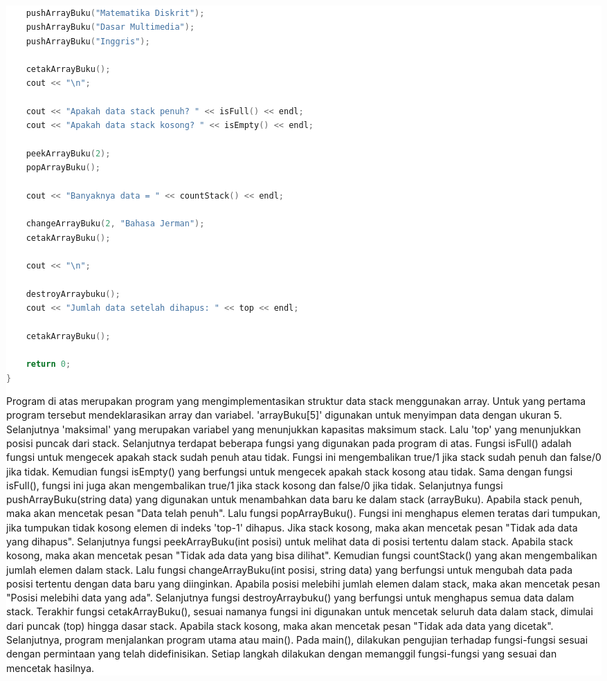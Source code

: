```C++
    pushArrayBuku("Matematika Diskrit");
    pushArrayBuku("Dasar Multimedia");
    pushArrayBuku("Inggris");

    cetakArrayBuku();
    cout << "\n";

    cout << "Apakah data stack penuh? " << isFull() << endl;
    cout << "Apakah data stack kosong? " << isEmpty() << endl;

    peekArrayBuku(2);
    popArrayBuku();

    cout << "Banyaknya data = " << countStack() << endl;

    changeArrayBuku(2, "Bahasa Jerman");
    cetakArrayBuku();

    cout << "\n";

    destroyArraybuku();
    cout << "Jumlah data setelah dihapus: " << top << endl;

    cetakArrayBuku();

    return 0;
}
```
Program di atas merupakan program yang mengimplementasikan struktur data stack menggunakan array. Untuk yang pertama program tersebut mendeklarasikan array dan variabel. 'arrayBuku[5]' digunakan untuk menyimpan data dengan ukuran 5. Selanjutnya 'maksimal' yang merupakan variabel yang menunjukkan kapasitas maksimum stack. Lalu 'top' yang menunjukkan posisi puncak dari stack. Selanjutnya terdapat beberapa fungsi yang digunakan pada program di atas. Fungsi isFull() adalah fungsi untuk mengecek apakah stack sudah penuh atau tidak. Fungsi ini mengembalikan true/1 jika stack sudah penuh dan false/0 jika tidak. Kemudian fungsi isEmpty() yang berfungsi untuk mengecek apakah stack kosong atau tidak. Sama dengan fungsi isFull(), fungsi ini juga akan mengembalikan true/1 jika stack kosong dan false/0 jika tidak. Selanjutnya fungsi pushArrayBuku(string data) yang digunakan untuk menambahkan data baru ke dalam stack (arrayBuku). Apabila stack penuh, maka akan mencetak pesan "Data telah penuh". Lalu fungsi popArrayBuku(). Fungsi ini menghapus elemen teratas dari tumpukan, jika tumpukan tidak kosong elemen di indeks 'top-1' dihapus. Jika stack kosong, maka akan mencetak pesan "Tidak ada data yang dihapus". Selanjutnya fungsi peekArrayBuku(int posisi) untuk melihat data di posisi tertentu dalam stack. Apabila stack kosong, maka akan mencetak pesan "Tidak ada data yang bisa dilihat". Kemudian fungsi countStack() yang akan mengembalikan jumlah elemen dalam stack. Lalu fungsi changeArrayBuku(int posisi, string data) yang berfungsi untuk mengubah data pada posisi tertentu dengan data baru yang diinginkan. Apabila posisi melebihi jumlah elemen dalam stack, maka akan mencetak pesan "Posisi melebihi data yang ada". Selanjutnya fungsi destroyArraybuku() yang berfungsi untuk menghapus semua data dalam stack. Terakhir fungsi cetakArrayBuku(), sesuai namanya fungsi ini digunakan untuk mencetak seluruh data dalam stack, dimulai dari puncak (top) hingga dasar stack. Apabila stack kosong, maka akan mencetak pesan "Tidak ada data yang dicetak". Selanjutnya, program menjalankan program utama atau main(). Pada main(), dilakukan pengujian terhadap fungsi-fungsi sesuai dengan permintaan yang telah didefinisikan. Setiap langkah dilakukan dengan memanggil fungsi-fungsi yang sesuai dan mencetak hasilnya.
